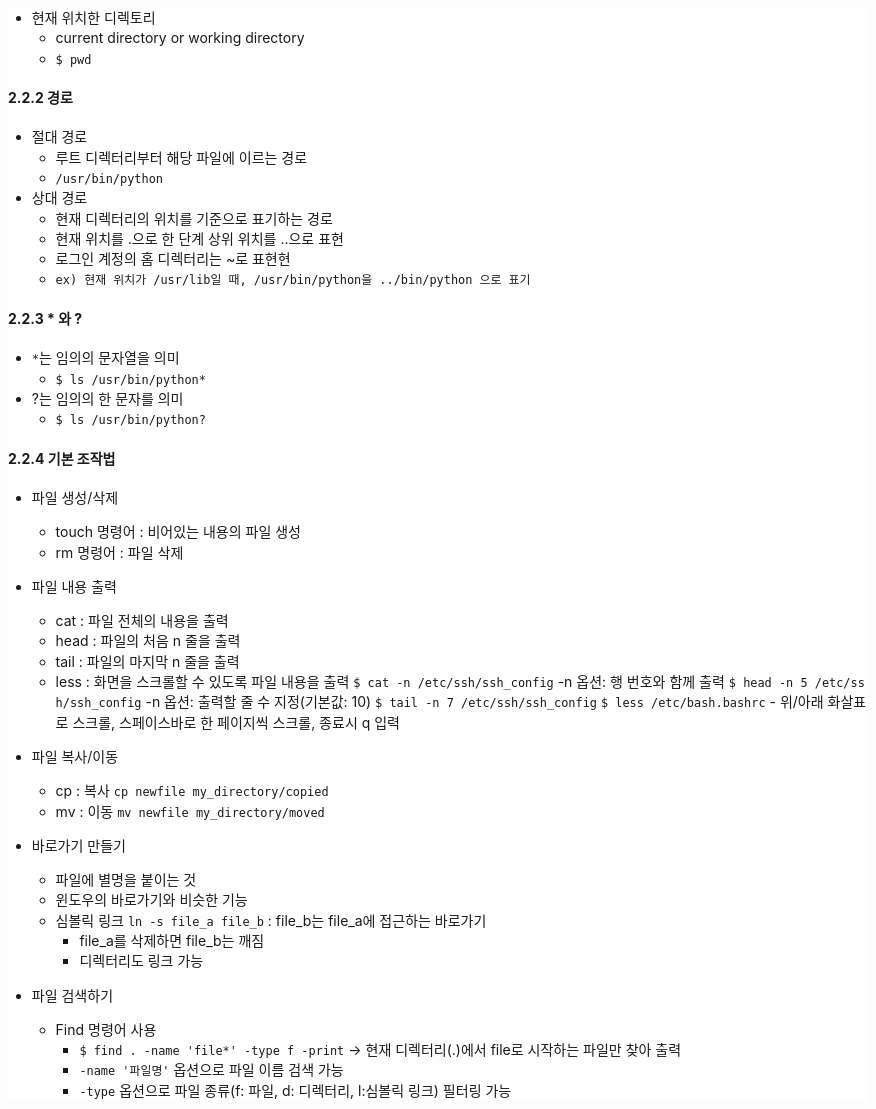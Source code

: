 - 현재 위치한 디렉토리
  - current directory or working directory
  - `$ pwd`

#### 2.2.2 경로
- 절대 경로
  - 루트 디렉터리부터 해당 파일에 이르는 경로
  - `/usr/bin/python`
- 상대 경로
  - 현재 디렉터리의 위치를 기준으로 표기하는 경로
  - 현재 위치를 .으로 한 단계 상위 위치를 ..으로 표현
  - 로그인 계정의 홈 디렉터리는 ~로 표현현
  - `ex) 현재 위치가 /usr/lib일 때, /usr/bin/python을 ../bin/python 으로 표기`

#### 2.2.3 * 와 ?
- `*`는 임의의 문자열을 의미
  - `$ ls /usr/bin/python*`
- ?는 임의의 한 문자를 의미
  - `$ ls /usr/bin/python?`

#### 2.2.4 기본 조작법
- 파일 생성/삭제
  - touch 명령어 : 비어있는 내용의 파일 생성
  - rm 명령어 : 파일 삭제

- 파일 내용 출력
  - cat : 파일 전체의 내용을 출력
  - head : 파일의 처음 n 줄을 출력
  - tail : 파일의 마지막 n 줄을 출력
  - less : 화면을 스크롤할 수 있도록 파일 내용을 출력
`$ cat -n /etc/ssh/ssh_config` -n 옵션: 행 번호와 함께 출력
`$ head -n 5 /etc/ssh/ssh_config` -n 옵션: 출력할 줄 수 지정(기본값: 10) 
`$ tail -n 7 /etc/ssh/ssh_config`
`$ less /etc/bash.bashrc` - 위/아래 화살표로 스크롤, 스페이스바로 한 페이지씩 스크롤, 종료시 q 입력

- 파일 복사/이동
  - cp : 복사
    `cp newfile my_directory/copied`
  - mv : 이동
    `mv newfile my_directory/moved`

- 바로가기 만들기
  - 파일에 별명을 붙이는 것
  - 윈도우의 바로가기와 비슷한 기능
  - 심볼릭 링크
  `ln -s file_a file_b` : file_b는 file_a에 접근하는 바로가기
    - file_a를 삭제하면 file_b는 깨짐
    - 디렉터리도 링크 가능

- 파일 검색하기
  - Find 명령어 사용
    - `$ find . -name 'file*' -type f -print` → 현재 디렉터리(.)에서 file로 시작하는 파일만 찾아 출력
    - `-name '파일명'` 옵션으로 파일 이름 검색 가능
    - `-type` 옵션으로 파일 종류(f: 파일, d: 디렉터리, l:심볼릭 링크) 필터링 가능
